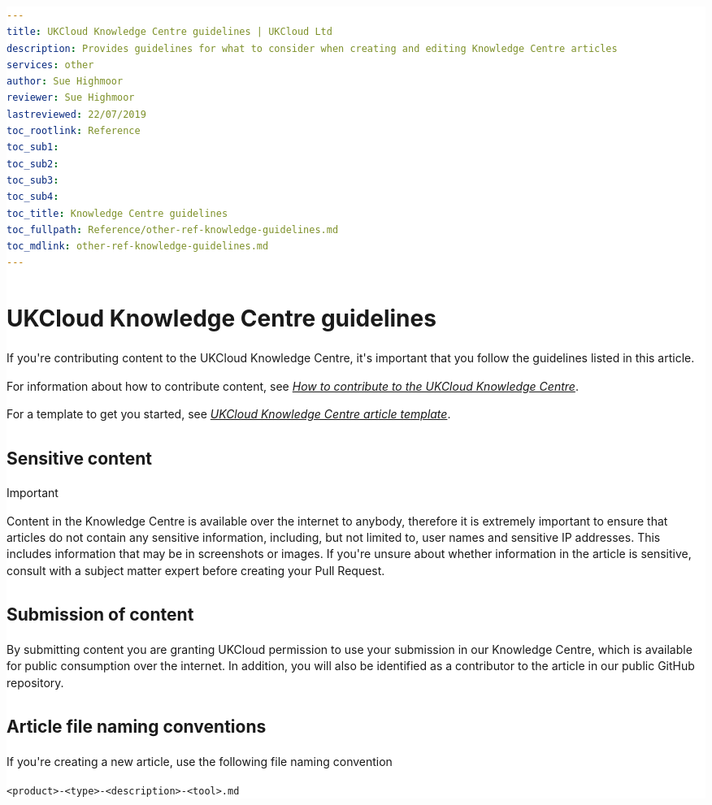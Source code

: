 ```yaml
---
title: UKCloud Knowledge Centre guidelines | UKCloud Ltd
description: Provides guidelines for what to consider when creating and editing Knowledge Centre articles
services: other
author: Sue Highmoor
reviewer: Sue Highmoor
lastreviewed: 22/07/2019
toc_rootlink: Reference
toc_sub1: 
toc_sub2:
toc_sub3:
toc_sub4:
toc_title: Knowledge Centre guidelines
toc_fullpath: Reference/other-ref-knowledge-guidelines.md
toc_mdlink: other-ref-knowledge-guidelines.md
---
```


# UKCloud Knowledge Centre guidelines

If you're contributing content to the UKCloud Knowledge Centre, it's important that you follow the guidelines listed in this article.

For information about how to contribute content, see [*How to contribute to the UKCloud Knowledge Centre*](other-how-contribute-knowledge.md).

For a template to get you started, see [*UKCloud Knowledge Centre article template*](https://raw.githubusercontent.com/UKCloud/documentation/master/articles/other/other-ref-knowledge-template.md).

## Sensitive content

> [!IMPORTANT]
> Content in the Knowledge Centre is available over the internet to anybody, therefore it is extremely important to ensure that articles do not contain any sensitive information, including, but not limited to, user names and sensitive IP addresses. This includes information that may be in screenshots or images. If you're unsure about whether information in the article is sensitive, consult with a subject matter expert before creating your Pull Request.

## Submission of content

By submitting content you are granting UKCloud permission to use your submission in our Knowledge Centre, which is available for public consumption over the internet. In addition, you will also be identified as a contributor to the article in our public GitHub repository.

## Article file naming conventions

If you're creating a new article, use the following file naming convention

`<product>-<type>-<description>-<tool>.md`
